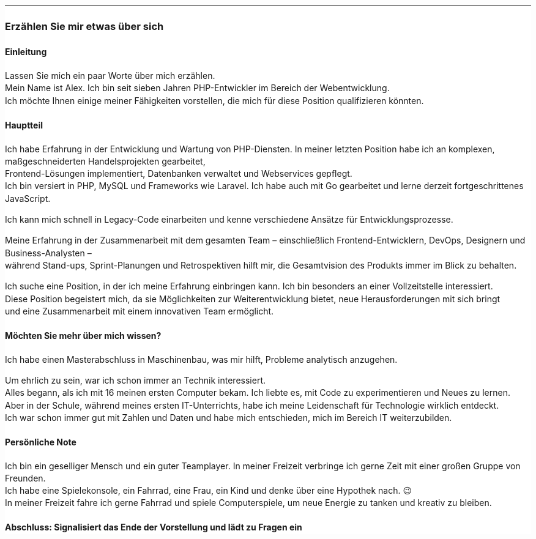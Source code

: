 
---

### Erzählen Sie mir etwas über sich

#### Einleitung

Lassen Sie mich ein paar Worte über mich erzählen.  
Mein Name ist Alex. Ich bin seit sieben Jahren PHP-Entwickler im Bereich der Webentwicklung.  
Ich möchte Ihnen einige meiner Fähigkeiten vorstellen, die mich für diese Position qualifizieren könnten.

#### Hauptteil

Ich habe Erfahrung in der Entwicklung und Wartung von PHP-Diensten. In meiner letzten Position habe ich an komplexen, maßgeschneiderten Handelsprojekten gearbeitet,  
Frontend-Lösungen implementiert, Datenbanken verwaltet und Webservices gepflegt.  
Ich bin versiert in PHP, MySQL und Frameworks wie Laravel. Ich habe auch mit Go gearbeitet und lerne derzeit fortgeschrittenes JavaScript.

Ich kann mich schnell in Legacy-Code einarbeiten und kenne verschiedene Ansätze für Entwicklungsprozesse.

Meine Erfahrung in der Zusammenarbeit mit dem gesamten Team – einschließlich Frontend-Entwicklern, DevOps, Designern und Business-Analysten –  
während Stand-ups, Sprint-Planungen und Retrospektiven hilft mir, die Gesamtvision des Produkts immer im Blick zu behalten.

Ich suche eine Position, in der ich meine Erfahrung einbringen kann. Ich bin besonders an einer Vollzeitstelle interessiert.  
Diese Position begeistert mich, da sie Möglichkeiten zur Weiterentwicklung bietet, neue Herausforderungen mit sich bringt  
und eine Zusammenarbeit mit einem innovativen Team ermöglicht.

#### Möchten Sie mehr über mich wissen?

Ich habe einen Masterabschluss in Maschinenbau, was mir hilft, Probleme analytisch anzugehen.

Um ehrlich zu sein, war ich schon immer an Technik interessiert.  
Alles begann, als ich mit 16 meinen ersten Computer bekam. Ich liebte es, mit Code zu experimentieren und Neues zu lernen.  
Aber in der Schule, während meines ersten IT-Unterrichts, habe ich meine Leidenschaft für Technologie wirklich entdeckt.  
Ich war schon immer gut mit Zahlen und Daten und habe mich entschieden, mich im Bereich IT weiterzubilden.

#### Persönliche Note

Ich bin ein geselliger Mensch und ein guter Teamplayer. In meiner Freizeit verbringe ich gerne Zeit mit einer großen Gruppe von Freunden.  
Ich habe eine Spielekonsole, ein Fahrrad, eine Frau, ein Kind und denke über eine Hypothek nach. 😉  
In meiner Freizeit fahre ich gerne Fahrrad und spiele Computerspiele, um neue Energie zu tanken und kreativ zu bleiben.

#### Abschluss: Signalisiert das Ende der Vorstellung und lädt zu Fragen ein
